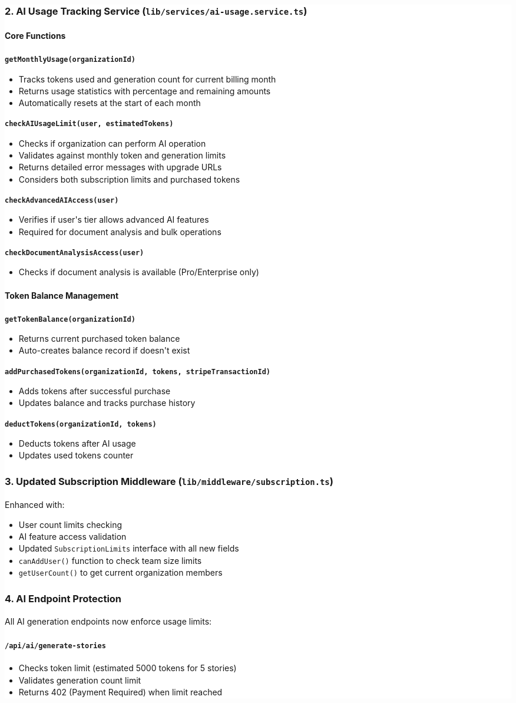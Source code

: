 ### 2. AI Usage Tracking Service (`lib/services/ai-usage.service.ts`)

#### Core Functions

**`getMonthlyUsage(organizationId)`**
- Tracks tokens used and generation count for current billing month
- Returns usage statistics with percentage and remaining amounts
- Automatically resets at the start of each month

**`checkAIUsageLimit(user, estimatedTokens)`**
- Checks if organization can perform AI operation
- Validates against monthly token and generation limits
- Returns detailed error messages with upgrade URLs
- Considers both subscription limits and purchased tokens

**`checkAdvancedAIAccess(user)`**
- Verifies if user's tier allows advanced AI features
- Required for document analysis and bulk operations

**`checkDocumentAnalysisAccess(user)`**
- Checks if document analysis is available (Pro/Enterprise only)

#### Token Balance Management

**`getTokenBalance(organizationId)`**
- Returns current purchased token balance
- Auto-creates balance record if doesn't exist

**`addPurchasedTokens(organizationId, tokens, stripeTransactionId)`**
- Adds tokens after successful purchase
- Updates balance and tracks purchase history

**`deductTokens(organizationId, tokens)`**
- Deducts tokens after AI usage
- Updates used tokens counter

### 3. Updated Subscription Middleware (`lib/middleware/subscription.ts`)

Enhanced with:
- User count limits checking
- AI feature access validation
- Updated `SubscriptionLimits` interface with all new fields
- `canAddUser()` function to check team size limits
- `getUserCount()` to get current organization members

### 4. AI Endpoint Protection

All AI generation endpoints now enforce usage limits:

#### `/api/ai/generate-stories`
- Checks token limit (estimated 5000 tokens for 5 stories)
- Validates generation count limit
- Returns 402 (Payment Required) when limit reached

